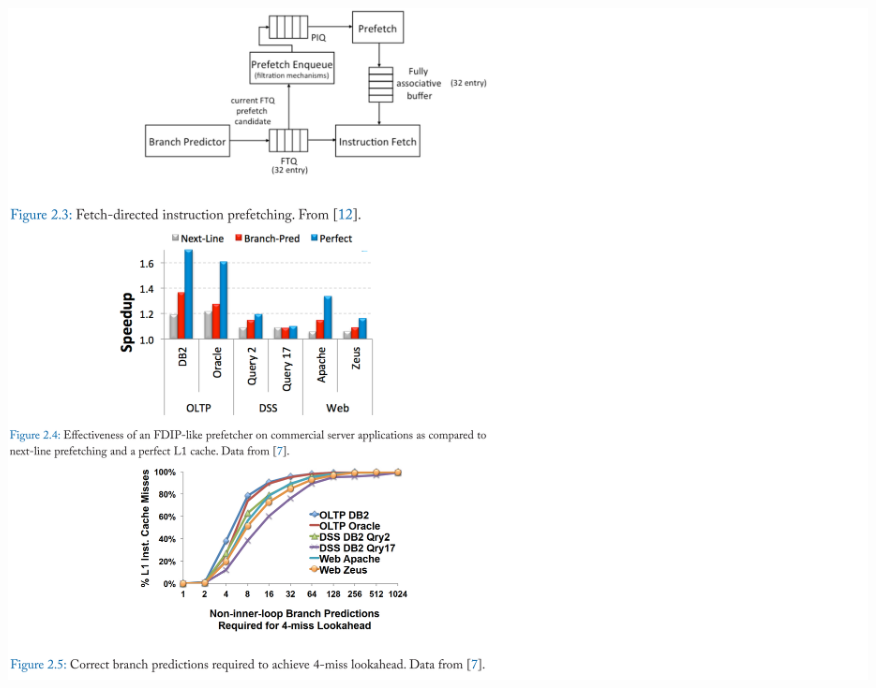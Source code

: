 <img src="assets/Fig2.3.png" width="480"/>
<img src="assets/Fig2.4.png" width="480"/>
<img src="assets/Fig2.5.png" width="480"/>